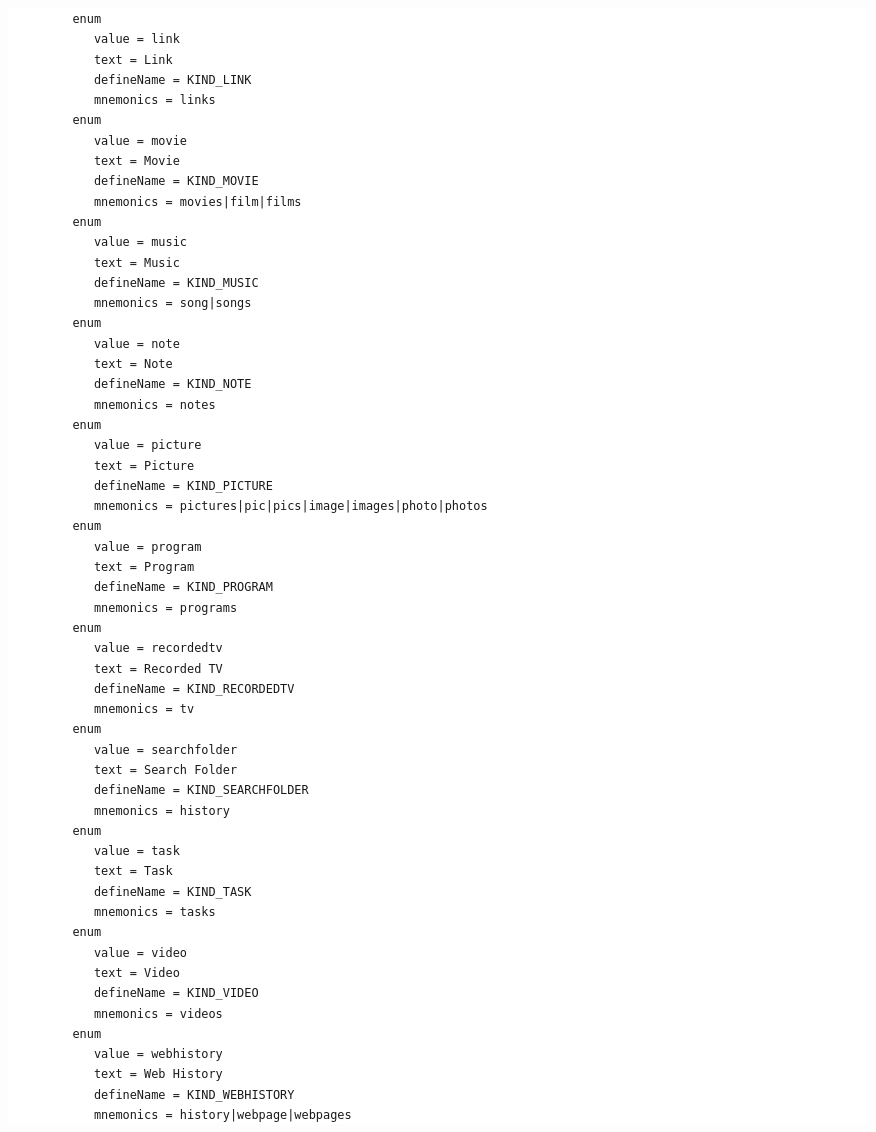 ```
         enum
            value = link
            text = Link
            defineName = KIND_LINK
            mnemonics = links
         enum
            value = movie
            text = Movie
            defineName = KIND_MOVIE
            mnemonics = movies|film|films
         enum
            value = music
            text = Music
            defineName = KIND_MUSIC
            mnemonics = song|songs
         enum
            value = note
            text = Note
            defineName = KIND_NOTE
            mnemonics = notes
         enum
            value = picture
            text = Picture
            defineName = KIND_PICTURE
            mnemonics = pictures|pic|pics|image|images|photo|photos
         enum
            value = program
            text = Program
            defineName = KIND_PROGRAM
            mnemonics = programs
         enum
            value = recordedtv
            text = Recorded TV
            defineName = KIND_RECORDEDTV
            mnemonics = tv
         enum
            value = searchfolder
            text = Search Folder
            defineName = KIND_SEARCHFOLDER
            mnemonics = history
         enum
            value = task
            text = Task
            defineName = KIND_TASK
            mnemonics = tasks
         enum
            value = video
            text = Video
            defineName = KIND_VIDEO
            mnemonics = videos
         enum
            value = webhistory
            text = Web History
            defineName = KIND_WEBHISTORY
            mnemonics = history|webpage|webpages
```
